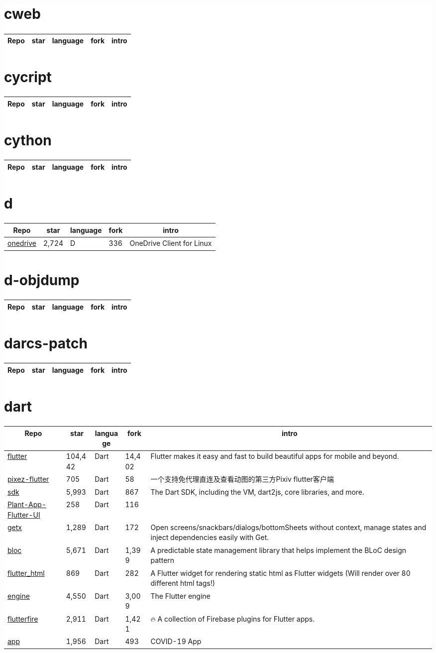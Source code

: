 
# cweb

Repo|star|language|fork|intro
-|-|-|-|-



# cycript

Repo|star|language|fork|intro
-|-|-|-|-



# cython

Repo|star|language|fork|intro
-|-|-|-|-



# d

Repo|star|language|fork|intro
-|-|-|-|-
[onedrive](https://github.com/abraunegg/onedrive)|2,724|D|336|OneDrive Client for Linux


# d-objdump

Repo|star|language|fork|intro
-|-|-|-|-



# darcs-patch

Repo|star|language|fork|intro
-|-|-|-|-



# dart

Repo|star|language|fork|intro
-|-|-|-|-
[flutter](https://github.com/flutter/flutter)|104,442|Dart|14,402|Flutter makes it easy and fast to build beautiful apps for mobile and beyond.
[pixez-flutter](https://github.com/Notsfsssf/pixez-flutter)|705|Dart|58|一个支持免代理直连及查看动图的第三方Pixiv flutter客户端
[sdk](https://github.com/dart-lang/sdk)|5,993|Dart|867|The Dart SDK, including the VM, dart2js, core libraries, and more.
[Plant-App-Flutter-UI](https://github.com/abuanwar072/Plant-App-Flutter-UI)|258|Dart|116|
[getx](https://github.com/jonataslaw/getx)|1,289|Dart|172|Open screens/snackbars/dialogs/bottomSheets without context, manage states and inject dependencies easily with Get.
[bloc](https://github.com/felangel/bloc)|5,671|Dart|1,399|A predictable state management library that helps implement the BLoC design pattern
[flutter_html](https://github.com/Sub6Resources/flutter_html)|869|Dart|282|A Flutter widget for rendering static html as Flutter widgets (Will render over 80 different html tags!)
[engine](https://github.com/flutter/engine)|4,550|Dart|3,009|The Flutter engine
[flutterfire](https://github.com/FirebaseExtended/flutterfire)|2,911|Dart|1,421|🔥 A collection of Firebase plugins for Flutter apps.
[app](https://github.com/WorldHealthOrganization/app)|1,956|Dart|493|COVID-19 App